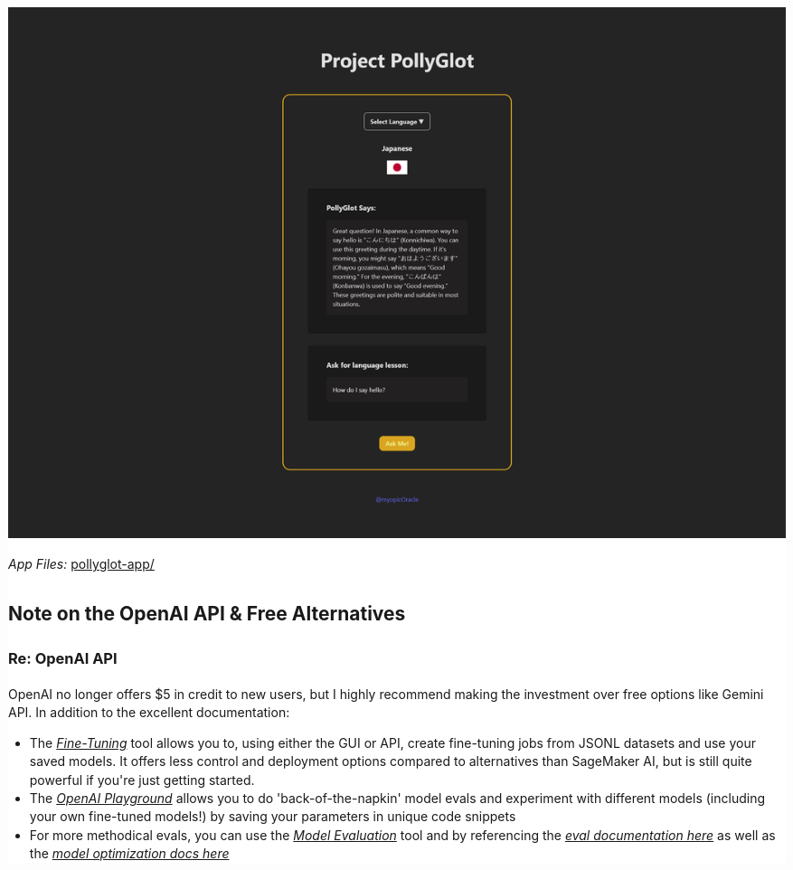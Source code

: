 ![Pollyglot Language Learning Interface](demo.png)

*App Files:* [pollyglot-app/](pollyglot-app/)

## Note on the OpenAI API & Free Alternatives

### **Re: OpenAI API** 
OpenAI no longer offers $5 in credit to new users, but I highly recommend making the investment over free options like Gemini API. In addition to the excellent documentation:

- The [*Fine-Tuning*](https://platform.openai.com/finetune) tool allows you to, using either the GUI or API, create fine-tuning jobs from JSONL datasets and use your saved models. It offers less control and deployment options compared to alternatives than SageMaker AI, but is still quite powerful if you're just getting started. 
- The [*OpenAI Playground*](https://platform.openai.com/chat) allows you to do 'back-of-the-napkin' model evals and experiment with different models (including your own fine-tuned models!) by saving your parameters in unique code snippets
- For more methodical evals, you can use the [*Model Evaluation*](https://platform.openai.com/evaluations) tool and by referencing the [*eval documentation here*](https://platform.openai.com/docs/guides/evals?api-mode=responses) as well as the [*model optimization docs here*](https://platform.openai.com/docs/guides/model-optimization)
